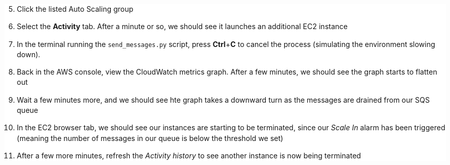 5. Click the listed Auto Scaling group

6. Select the **Activity** tab. After a minute or so, we should see it launches an additional EC2 instance

7. In the terminal running the `send_messages.py` script, press **Ctrl**+**C** to cancel the process (simulating the environment slowing down).

8. Back in the AWS console, view the CloudWatch metrics graph. After a few minutes, we should see the graph starts to flatten out

9. Wait a few minutes more, and we should see hte graph takes a downward turn as the messages are drained from our SQS queue

10. In the EC2 browser tab, we should see our instances are starting to be terminated, since our *Scale In* alarm has been triggered (meaning the number of messages in our queue is below the threshold we set)

11. After a few more minutes, refresh the *Activity history* to see another instance is now being terminated

